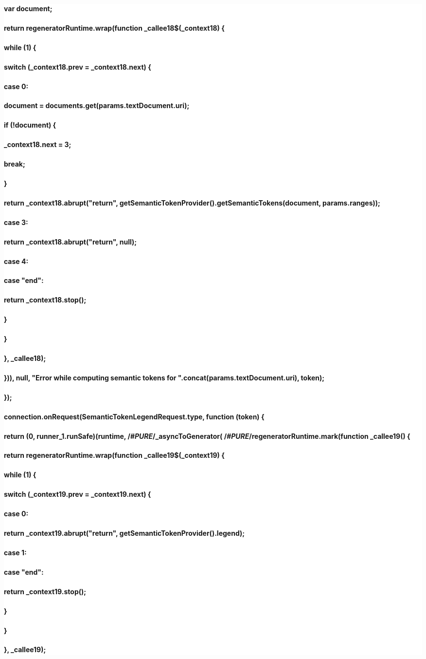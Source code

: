 ####       var document;  
####       return regeneratorRuntime.wrap(function _callee18$(_context18) {  
####         while (1) {  
####           switch (_context18.prev = _context18.next) {  
####             case 0:  
####               document = documents.get(params.textDocument.uri);  
####   
####               if (!document) {  
####                 _context18.next = 3;  
####                 break;  
####               }  
####   
####               return _context18.abrupt("return", getSemanticTokenProvider().getSemanticTokens(document, params.ranges));  
####   
####             case 3:  
####               return _context18.abrupt("return", null);  
####   
####             case 4:  
####             case "end":  
####               return _context18.stop();  
####           }  
####         }  
####       }, _callee18);  
####     })), null, "Error while computing semantic tokens for ".concat(params.textDocument.uri), token);  
####   });  
####   connection.onRequest(SemanticTokenLegendRequest.type, function (token) {  
####     return (0, runner_1.runSafe)(runtime, /*#__PURE__*/_asyncToGenerator( /*#__PURE__*/regeneratorRuntime.mark(function _callee19() {  
####       return regeneratorRuntime.wrap(function _callee19$(_context19) {  
####         while (1) {  
####           switch (_context19.prev = _context19.next) {  
####             case 0:  
####               return _context19.abrupt("return", getSemanticTokenProvider().legend);  
####   
####             case 1:  
####             case "end":  
####               return _context19.stop();  
####           }  
####         }  
####       }, _callee19);  